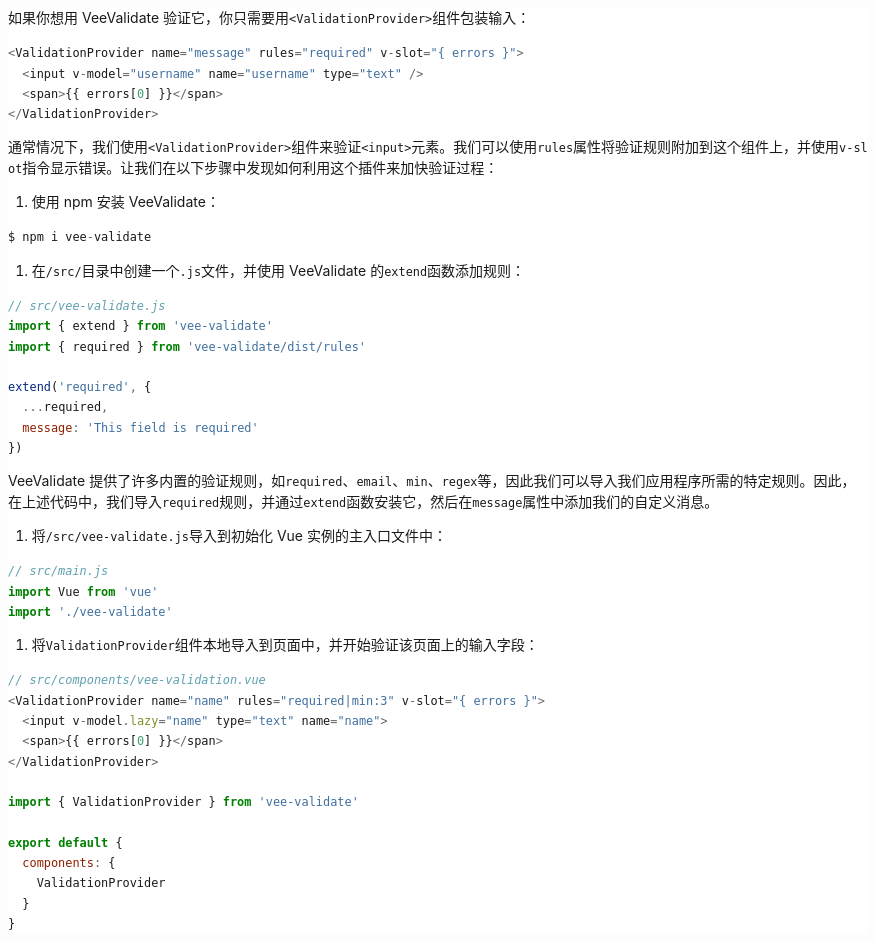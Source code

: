 如果你想用 VeeValidate 验证它，你只需要用`<ValidationProvider>`组件包装输入：

```js
<ValidationProvider name="message" rules="required" v-slot="{ errors }">
  <input v-model="username" name="username" type="text" />
  <span>{{ errors[0] }}</span>
</ValidationProvider>
```

通常情况下，我们使用`<ValidationProvider>`组件来验证`<input>`元素。我们可以使用`rules`属性将验证规则附加到这个组件上，并使用`v-slot`指令显示错误。让我们在以下步骤中发现如何利用这个插件来加快验证过程：

1.  使用 npm 安装 VeeValidate：

```js
$ npm i vee-validate
```

1.  在`/src/`目录中创建一个`.js`文件，并使用 VeeValidate 的`extend`函数添加规则：

```js
// src/vee-validate.js
import { extend } from 'vee-validate'
import { required } from 'vee-validate/dist/rules'

extend('required', {
  ...required,
  message: 'This field is required'
})
```

VeeValidate 提供了许多内置的验证规则，如`required`、`email`、`min`、`regex`等，因此我们可以导入我们应用程序所需的特定规则。因此，在上述代码中，我们导入`required`规则，并通过`extend`函数安装它，然后在`message`属性中添加我们的自定义消息。

1.  将`/src/vee-validate.js`导入到初始化 Vue 实例的主入口文件中：

```js
// src/main.js
import Vue from 'vue'
import './vee-validate'
```

1.  将`ValidationProvider`组件本地导入到页面中，并开始验证该页面上的输入字段：

```js
// src/components/vee-validation.vue
<ValidationProvider name="name" rules="required|min:3" v-slot="{ errors }">
  <input v-model.lazy="name" type="text" name="name">
  <span>{{ errors[0] }}</span>
</ValidationProvider>

import { ValidationProvider } from 'vee-validate'

export default {
  components: {
    ValidationProvider
  }
}
```
